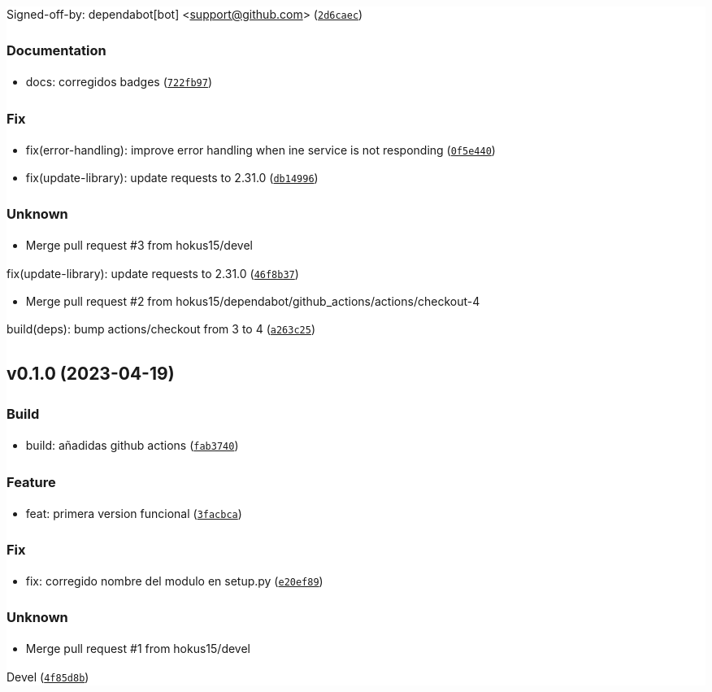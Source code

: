 Signed-off-by: dependabot[bot] &lt;support@github.com&gt; ([`2d6caec`](https://github.com/hokus15/ArrendaToolsActualizaRenta/commit/2d6caec1d4a25dd5a9fd915d1ba3ec18e19ae914))

### Documentation

* docs: corregidos badges ([`722fb97`](https://github.com/hokus15/ArrendaToolsActualizaRenta/commit/722fb973bd77371dba852a7ab8b8a2001572d3ef))

### Fix

* fix(error-handling): improve error handling when ine service is not responding ([`0f5e440`](https://github.com/hokus15/ArrendaToolsActualizaRenta/commit/0f5e440960300c4a840faf867dff6d1ac0dfa20c))

* fix(update-library): update requests to 2.31.0 ([`db14996`](https://github.com/hokus15/ArrendaToolsActualizaRenta/commit/db149963a21d4d73883ea24b37a016cbc39bc35d))

### Unknown

* Merge pull request #3 from hokus15/devel

fix(update-library): update requests to 2.31.0 ([`46f8b37`](https://github.com/hokus15/ArrendaToolsActualizaRenta/commit/46f8b3728201a37df078abc7a1c23ce6f06bdec5))

* Merge pull request #2 from hokus15/dependabot/github_actions/actions/checkout-4

build(deps): bump actions/checkout from 3 to 4 ([`a263c25`](https://github.com/hokus15/ArrendaToolsActualizaRenta/commit/a263c258f235028c357723b515a6523a178c2833))


## v0.1.0 (2023-04-19)

### Build

* build: añadidas github actions ([`fab3740`](https://github.com/hokus15/ArrendaToolsActualizaRenta/commit/fab3740fc27634466bb24d7f7655d92087a14b00))

### Feature

* feat: primera version funcional ([`3facbca`](https://github.com/hokus15/ArrendaToolsActualizaRenta/commit/3facbca1cfaa5eebdfc3d5cbfe56cc8b1c357b44))

### Fix

* fix: corregido nombre del modulo  en setup.py ([`e20ef89`](https://github.com/hokus15/ArrendaToolsActualizaRenta/commit/e20ef8942e4f8063d0b40fda47d794d3e48e64dc))

### Unknown

* Merge pull request #1 from hokus15/devel

Devel ([`4f85d8b`](https://github.com/hokus15/ArrendaToolsActualizaRenta/commit/4f85d8ba3e7247ea7bba48802eb27dbe238e6859))

